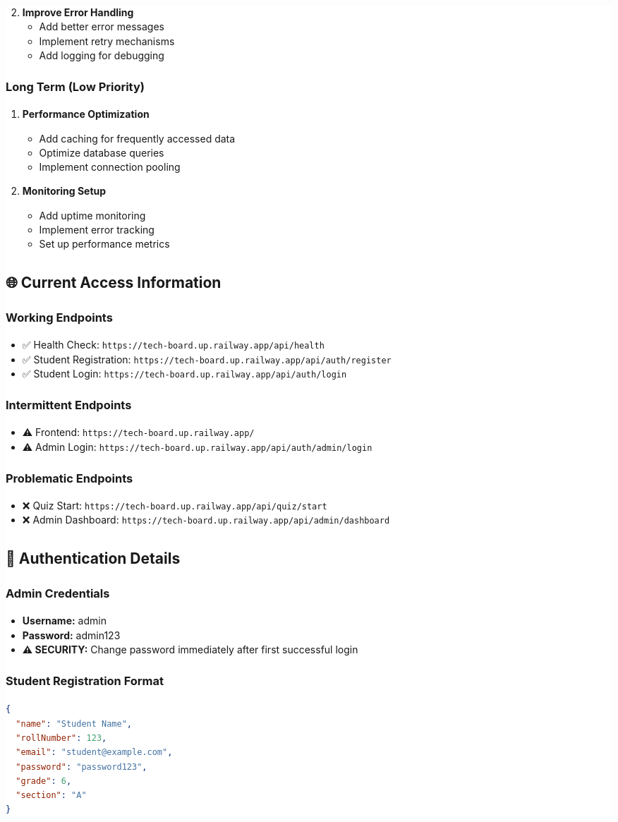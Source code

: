 2. **Improve Error Handling**
   - Add better error messages
   - Implement retry mechanisms
   - Add logging for debugging

### Long Term (Low Priority)
1. **Performance Optimization**
   - Add caching for frequently accessed data
   - Optimize database queries
   - Implement connection pooling

2. **Monitoring Setup**
   - Add uptime monitoring
   - Implement error tracking
   - Set up performance metrics

## 🌐 Current Access Information

### Working Endpoints
- ✅ Health Check: `https://tech-board.up.railway.app/api/health`
- ✅ Student Registration: `https://tech-board.up.railway.app/api/auth/register`
- ✅ Student Login: `https://tech-board.up.railway.app/api/auth/login`

### Intermittent Endpoints
- ⚠️ Frontend: `https://tech-board.up.railway.app/`
- ⚠️ Admin Login: `https://tech-board.up.railway.app/api/auth/admin/login`

### Problematic Endpoints
- ❌ Quiz Start: `https://tech-board.up.railway.app/api/quiz/start`
- ❌ Admin Dashboard: `https://tech-board.up.railway.app/api/admin/dashboard`

## 🔑 Authentication Details

### Admin Credentials
- **Username:** admin
- **Password:** admin123
- **⚠️ SECURITY:** Change password immediately after first successful login

### Student Registration Format
```json
{
  "name": "Student Name",
  "rollNumber": 123,
  "email": "student@example.com",
  "password": "password123",
  "grade": 6,
  "section": "A"
}
```
